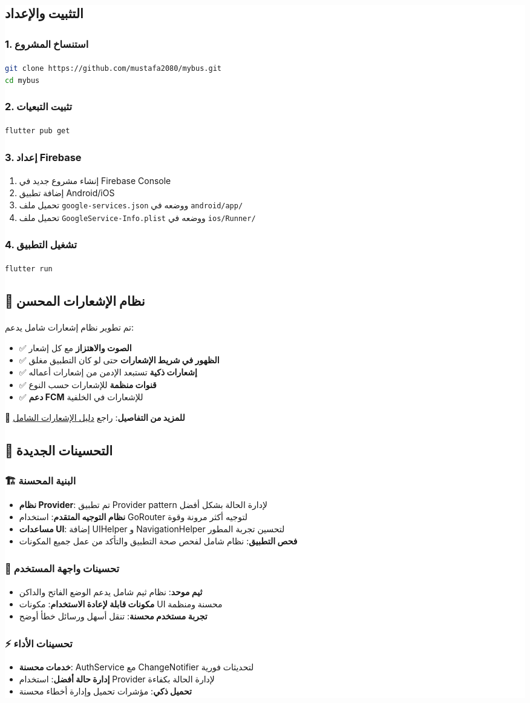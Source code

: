 ## التثبيت والإعداد

### 1. استنساخ المشروع
```bash
git clone https://github.com/mustafa2080/mybus.git
cd mybus
```

### 2. تثبيت التبعيات
```bash
flutter pub get
```

### 3. إعداد Firebase
1. إنشاء مشروع جديد في Firebase Console
2. إضافة تطبيق Android/iOS
3. تحميل ملف `google-services.json` ووضعه في `android/app/`
4. تحميل ملف `GoogleService-Info.plist` ووضعه في `ios/Runner/`

### 4. تشغيل التطبيق
```bash
flutter run
```

## 🔔 نظام الإشعارات المحسن

تم تطوير نظام إشعارات شامل يدعم:
- ✅ **الصوت والاهتزاز** مع كل إشعار
- ✅ **الظهور في شريط الإشعارات** حتى لو كان التطبيق مغلق
- ✅ **إشعارات ذكية** تستبعد الإدمن من إشعارات أعماله
- ✅ **قنوات منظمة** للإشعارات حسب النوع
- ✅ **دعم FCM** للإشعارات في الخلفية

📖 **للمزيد من التفاصيل**: راجع [دليل الإشعارات الشامل](./NOTIFICATIONS_MASTER_GUIDE.md)

## 🚀 التحسينات الجديدة

### 🏗️ البنية المحسنة
- **نظام Provider**: تم تطبيق Provider pattern لإدارة الحالة بشكل أفضل
- **نظام التوجيه المتقدم**: استخدام GoRouter لتوجيه أكثر مرونة وقوة
- **مساعدات UI**: إضافة UIHelper و NavigationHelper لتحسين تجربة المطور
- **فحص التطبيق**: نظام شامل لفحص صحة التطبيق والتأكد من عمل جميع المكونات

### 🎨 تحسينات واجهة المستخدم
- **ثيم موحد**: نظام ثيم شامل يدعم الوضع الفاتح والداكن
- **مكونات قابلة لإعادة الاستخدام**: مكونات UI محسنة ومنظمة
- **تجربة مستخدم محسنة**: تنقل أسهل ورسائل خطأ أوضح

### ⚡ تحسينات الأداء
- **خدمات محسنة**: AuthService مع ChangeNotifier لتحديثات فورية
- **إدارة حالة أفضل**: استخدام Provider لإدارة الحالة بكفاءة
- **تحميل ذكي**: مؤشرات تحميل وإدارة أخطاء محسنة
